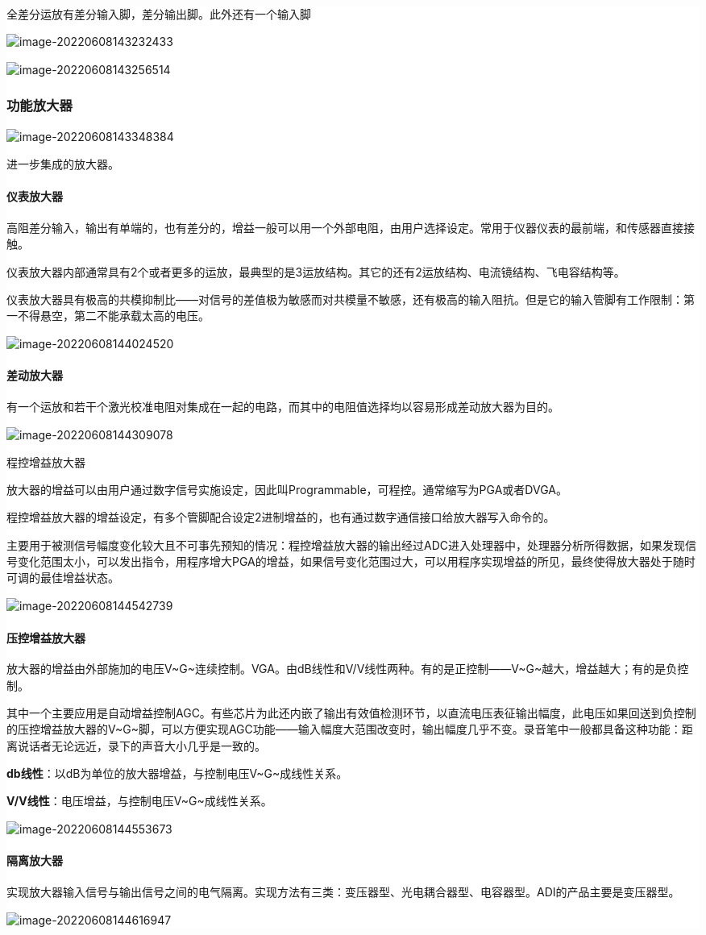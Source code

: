 全差分运放有差分输入脚，差分输出脚。此外还有一个输入脚

![image-20220608143232433](G:\typoraimg\img\image-20220608143232433.png)

![image-20220608143256514](G:\typoraimg\img\image-20220608143256514.png)

### 功能放大器

![image-20220608143348384](G:\typoraimg\img\image-20220608143348384.png)

进一步集成的放大器。

#### 仪表放大器

高阻差分输入，输出有单端的，也有差分的，增益一般可以用一个外部电阻，由用户选择设定。常用于仪器仪表的最前端，和传感器直接接触。

仪表放大器内部通常具有2个或者更多的运放，最典型的是3运放结构。其它的还有2运放结构、电流镜结构、飞电容结构等。

仪表放大器具有极高的共模抑制比——对信号的差值极为敏感而对共模量不敏感，还有极高的输入阻抗。但是它的输入管脚有工作限制：第一不得悬空，第二不能承载太高的电压。

![image-20220608144024520](G:\typoraimg\img\image-20220608144024520.png)

#### 差动放大器

有一个运放和若干个激光校准电阻对集成在一起的电路，而其中的电阻值选择均以容易形成差动放大器为目的。

![image-20220608144309078](G:\typoraimg\img\image-20220608144309078.png)

程控增益放大器

放大器的增益可以由用户通过数字信号实施设定，因此叫Programmable，可程控。通常缩写为PGA或者DVGA。

程控增益放大器的增益设定，有多个管脚配合设定2进制增益的，也有通过数字通信接口给放大器写入命令的。

主要用于被测信号幅度变化较大且不可事先预知的情况：程控增益放大器的输出经过ADC进入处理器中，处理器分析所得数据，如果发现信号变化范围太小，可以发出指令，用程序增大PGA的增益，如果信号变化范围过大，可以用程序实现增益的所见，最终使得放大器处于随时可调的最佳增益状态。

![image-20220608144542739](G:\typoraimg\img\image-20220608144542739.png)

#### 压控增益放大器

放大器的增益由外部施加的电压V~G~连续控制。VGA。由dB线性和V/V线性两种。有的是正控制——V~G~越大，增益越大；有的是负控制。

其中一个主要应用是自动增益控制AGC。有些芯片为此还内嵌了输出有效值检测环节，以直流电压表征输出幅度，此电压如果回送到负控制的压控增益放大器的V~G~脚，可以方便实现AGC功能——输入幅度大范围改变时，输出幅度几乎不变。录音笔中一般都具备这种功能：距离说话者无论远近，录下的声音大小几乎是一致的。

**db线性**：以dB为单位的放大器增益，与控制电压V~G~成线性关系。

**V/V线性**：电压增益，与控制电压V~G~成线性关系。

![image-20220608144553673](G:\typoraimg\img\image-20220608144553673.png)

#### 隔离放大器

实现放大器输入信号与输出信号之间的电气隔离。实现方法有三类：变压器型、光电耦合器型、电容器型。ADI的产品主要是变压器型。

![image-20220608144616947](G:\typoraimg\img\image-20220608144616947.png)
